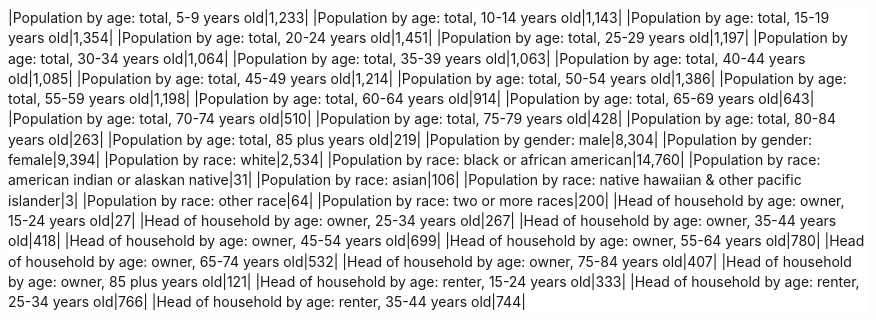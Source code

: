 |Population by age: total, 5-9 years old|1,233|
|Population by age: total, 10-14 years old|1,143|
|Population by age: total, 15-19 years old|1,354|
|Population by age: total, 20-24 years old|1,451|
|Population by age: total, 25-29 years old|1,197|
|Population by age: total, 30-34 years old|1,064|
|Population by age: total, 35-39 years old|1,063|
|Population by age: total, 40-44 years old|1,085|
|Population by age: total, 45-49 years old|1,214|
|Population by age: total, 50-54 years old|1,386|
|Population by age: total, 55-59 years old|1,198|
|Population by age: total, 60-64 years old|914|
|Population by age: total, 65-69 years old|643|
|Population by age: total, 70-74 years old|510|
|Population by age: total, 75-79 years old|428|
|Population by age: total, 80-84 years old|263|
|Population by age: total, 85 plus years old|219|
|Population by gender: male|8,304|
|Population by gender: female|9,394|
|Population by race: white|2,534|
|Population by race: black or african american|14,760|
|Population by race: american indian or alaskan native|31|
|Population by race: asian|106|
|Population by race: native hawaiian & other pacific islander|3|
|Population by race: other race|64|
|Population by race: two or more races|200|
|Head of household by age: owner, 15-24 years old|27|
|Head of household by age: owner, 25-34 years old|267|
|Head of household by age: owner, 35-44 years old|418|
|Head of household by age: owner, 45-54 years old|699|
|Head of household by age: owner, 55-64 years old|780|
|Head of household by age: owner, 65-74 years old|532|
|Head of household by age: owner, 75-84 years old|407|
|Head of household by age: owner, 85 plus years old|121|
|Head of household by age: renter, 15-24 years old|333|
|Head of household by age: renter, 25-34 years old|766|
|Head of household by age: renter, 35-44 years old|744|